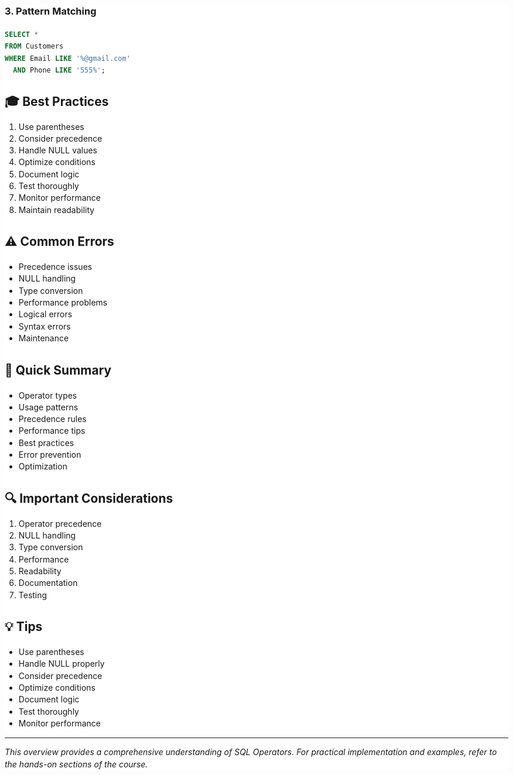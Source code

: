 ### 3. Pattern Matching
```sql
SELECT *
FROM Customers
WHERE Email LIKE '%@gmail.com'
  AND Phone LIKE '555%';
```

## 🎓 Best Practices
1. Use parentheses
2. Consider precedence
3. Handle NULL values
4. Optimize conditions
5. Document logic
6. Test thoroughly
7. Monitor performance
8. Maintain readability

## ⚠️ Common Errors
- Precedence issues
- NULL handling
- Type conversion
- Performance problems
- Logical errors
- Syntax errors
- Maintenance

## 📝 Quick Summary
- Operator types
- Usage patterns
- Precedence rules
- Performance tips
- Best practices
- Error prevention
- Optimization

## 🔍 Important Considerations
1. Operator precedence
2. NULL handling
3. Type conversion
4. Performance
5. Readability
6. Documentation
7. Testing

## 💡 Tips
- Use parentheses
- Handle NULL properly
- Consider precedence
- Optimize conditions
- Document logic
- Test thoroughly
- Monitor performance

---
*This overview provides a comprehensive understanding of SQL Operators. For practical implementation and examples, refer to the hands-on sections of the course.* 